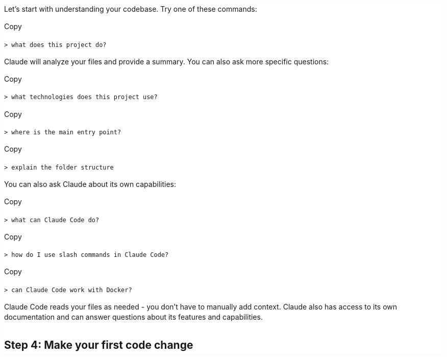 Let’s start with understanding your codebase. Try one of these commands:

Copy

```
> what does this project do?

```

Claude will analyze your files and provide a summary. You can also ask more specific questions:

Copy

```
> what technologies does this project use?

```

Copy

```
> where is the main entry point?

```

Copy

```
> explain the folder structure

```

You can also ask Claude about its own capabilities:

Copy

```
> what can Claude Code do?

```

Copy

```
> how do I use slash commands in Claude Code?

```

Copy

```
> can Claude Code work with Docker?

```

Claude Code reads your files as needed - you don’t have to manually add context. Claude also has access to its own documentation and can answer questions about its features and capabilities.

## [​](https://docs.anthropic.com/en/docs/claude-code/quickstart\#step-4%3A-make-your-first-code-change)  Step 4: Make your first code change
